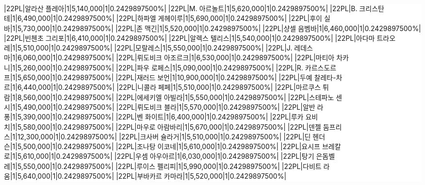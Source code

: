 |22PL|알라산 플레아|1|5,140,000|1|0.2429897500%|
|22PL|M. 아르놀트|1|5,620,000|1|0.2429897500%|
|22PL|B. 크리스탄테|1|6,490,000|1|0.2429897500%|
|22PL|하파엘 게헤이루|1|5,690,000|1|0.2429897500%|
|22PL|후이 실바|1|5,730,000|1|0.2429897500%|
|22PL|존 맥긴|1|5,520,000|1|0.2429897500%|
|22PL|샹셀 음벰바|1|6,460,000|1|0.2429897500%|
|22PL|빈첸초 그리포|1|6,410,000|1|0.2429897500%|
|22PL|알렉스 텔리스|1|5,540,000|1|0.2429897500%|
|22PL|아다마 트라오레|1|5,510,000|1|0.2429897500%|
|22PL|모랄레스|1|5,550,000|1|0.2429897500%|
|22PL|J. 레데스마|1|6,060,000|1|0.2429897500%|
|22PL|뤼도비크 아조르크|1|6,530,000|1|0.2429897500%|
|22PL|마티아 차카니|1|5,260,000|1|0.2429897500%|
|22PL|파우 로페스|1|5,090,000|1|0.2429897500%|
|22PL|R. 카르스도르프|1|5,650,000|1|0.2429897500%|
|22PL|재러드 보언|1|10,900,000|1|0.2429897500%|
|22PL|두예 찰레타-차르|1|6,440,000|1|0.2429897500%|
|22PL|니콜라 페페|1|5,510,000|1|0.2429897500%|
|22PL|마르쿠스 튀람|1|8,560,000|1|0.2429897500%|
|22PL|에세키엘 아빌라|1|5,550,000|1|0.2429897500%|
|22PL|스테파노 센시|1|5,490,000|1|0.2429897500%|
|22PL|뤼도비크 블라|1|5,570,000|1|0.2429897500%|
|22PL|알반 라퐁|1|5,390,000|1|0.2429897500%|
|22PL|벤 화이트|1|6,400,000|1|0.2429897500%|
|22PL|루카 요비치|1|5,580,000|1|0.2429897500%|
|22PL|마우로 아람바리|1|5,670,000|1|0.2429897500%|
|22PL|덴젤 둠프리스|1|12,300,000|1|0.2429897500%|
|22PL|크사버 슐라거|1|5,510,000|1|0.2429897500%|
|22PL|딘 헨더슨|1|5,500,000|1|0.2429897500%|
|22PL|조나탕 이코네|1|5,610,000|1|0.2429897500%|
|22PL|요시프 브레칼로|1|5,610,000|1|0.2429897500%|
|22PL|우셈 아우아르|1|6,030,000|1|0.2429897500%|
|22PL|탕기 은돔벨레|1|5,550,000|1|0.2429897500%|
|22PL|루이스 펠리피|1|5,990,000|1|0.2429897500%|
|22PL|다비트 라움|1|5,640,000|1|0.2429897500%|
|22PL|부바카르 카마라|1|5,520,000|1|0.2429897500%|